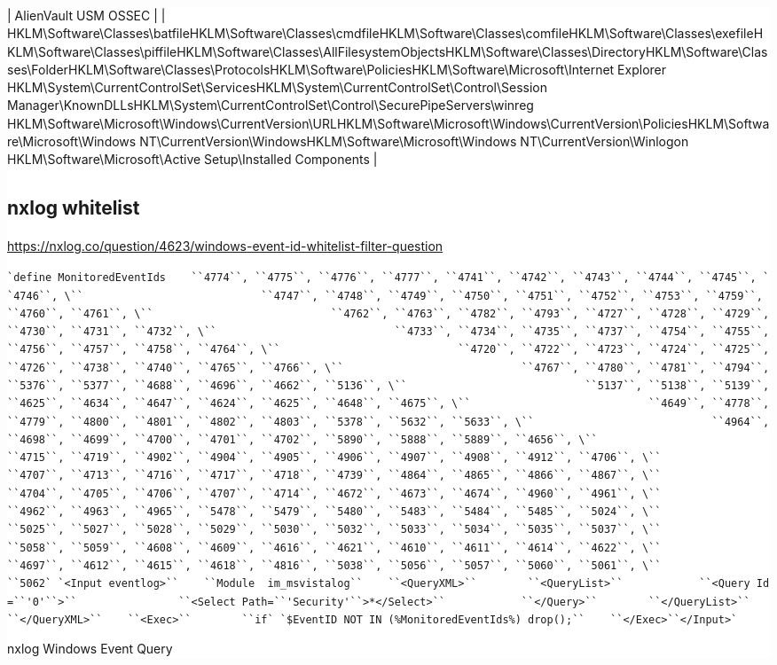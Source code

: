 | AlienVault USM OSSEC |             | HKLM\Software\Classes\batfileHKLM\Software\Classes\cmdfileHKLM\Software\Classes\comfileHKLM\Software\Classes\exefileHKLM\Software\Classes\piffileHKLM\Software\Classes\AllFilesystemObjectsHKLM\Software\Classes\DirectoryHKLM\Software\Classes\FolderHKLM\Software\Classes\ProtocolsHKLM\Software\PoliciesHKLM\Software\Microsoft\Internet Explorer HKLM\System\CurrentControlSet\ServicesHKLM\System\CurrentControlSet\Control\Session Manager\KnownDLLsHKLM\System\CurrentControlSet\Control\SecurePipeServers\winreg HKLM\Software\Microsoft\Windows\CurrentVersion\URLHKLM\Software\Microsoft\Windows\CurrentVersion\PoliciesHKLM\Software\Microsoft\Windows NT\CurrentVersion\WindowsHKLM\Software\Microsoft\Windows NT\CurrentVersion\Winlogon HKLM\Software\Microsoft\Active Setup\Installed Components |

## nxlog whitelist

https://nxlog.co/question/4623/windows-event-id-whitelist-filter-question



```
`define MonitoredEventIds    ``4774``, ``4775``, ``4776``, ``4777``, ``4741``, ``4742``, ``4743``, ``4744``, ``4745``, ``4746``, \``                            ``4747``, ``4748``, ``4749``, ``4750``, ``4751``, ``4752``, ``4753``, ``4759``, ``4760``, ``4761``, \``                            ``4762``, ``4763``, ``4782``, ``4793``, ``4727``, ``4728``, ``4729``, ``4730``, ``4731``, ``4732``, \``                            ``4733``, ``4734``, ``4735``, ``4737``, ``4754``, ``4755``, ``4756``, ``4757``, ``4758``, ``4764``, \``                            ``4720``, ``4722``, ``4723``, ``4724``, ``4725``, ``4726``, ``4738``, ``4740``, ``4765``, ``4766``, \``                            ``4767``, ``4780``, ``4781``, ``4794``, ``5376``, ``5377``, ``4688``, ``4696``, ``4662``, ``5136``, \``                            ``5137``, ``5138``, ``5139``, ``4625``, ``4634``, ``4647``, ``4624``, ``4625``, ``4648``, ``4675``, \``                            ``4649``, ``4778``, ``4779``, ``4800``, ``4801``, ``4802``, ``4803``, ``5378``, ``5632``, ``5633``, \``                            ``4964``, ``4698``, ``4699``, ``4700``, ``4701``, ``4702``, ``5890``, ``5888``, ``5889``, ``4656``, \``                            ``4715``, ``4719``, ``4902``, ``4904``, ``4905``, ``4906``, ``4907``, ``4908``, ``4912``, ``4706``, \``                            ``4707``, ``4713``, ``4716``, ``4717``, ``4718``, ``4739``, ``4864``, ``4865``, ``4866``, ``4867``, \``                            ``4704``, ``4705``, ``4706``, ``4707``, ``4714``, ``4672``, ``4673``, ``4674``, ``4960``, ``4961``, \``                            ``4962``, ``4963``, ``4965``, ``5478``, ``5479``, ``5480``, ``5483``, ``5484``, ``5485``, ``5024``, \``                            ``5025``, ``5027``, ``5028``, ``5029``, ``5030``, ``5032``, ``5033``, ``5034``, ``5035``, ``5037``, \``                            ``5058``, ``5059``, ``4608``, ``4609``, ``4616``, ``4621``, ``4610``, ``4611``, ``4614``, ``4622``, \``                            ``4697``, ``4612``, ``4615``, ``4618``, ``4816``, ``5038``, ``5056``, ``5057``, ``5060``, ``5061``, \``                            ``5062` `<Input eventlog>``    ``Module  im_msvistalog``    ``<QueryXML>``        ``<QueryList>``            ``<Query Id=``'0'``>``                ``<Select Path=``'Security'``>*</Select>``            ``</Query>``        ``</QueryList>``    ``</QueryXML>``    ``<Exec>``        ``if` `$EventID NOT IN (%MonitoredEventIds%) drop();``    ``</Exec>``</Input>`
```



nxlog Windows Event Query

```
```